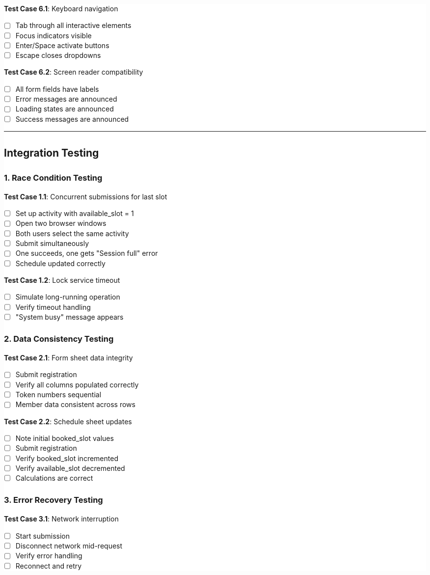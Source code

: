 **Test Case 6.1**: Keyboard navigation
- [ ] Tab through all interactive elements
- [ ] Focus indicators visible
- [ ] Enter/Space activate buttons
- [ ] Escape closes dropdowns

**Test Case 6.2**: Screen reader compatibility
- [ ] All form fields have labels
- [ ] Error messages are announced
- [ ] Loading states are announced
- [ ] Success messages are announced

---

## Integration Testing

### 1. Race Condition Testing

**Test Case 1.1**: Concurrent submissions for last slot
- [ ] Set up activity with available_slot = 1
- [ ] Open two browser windows
- [ ] Both users select the same activity
- [ ] Submit simultaneously
- [ ] One succeeds, one gets "Session full" error
- [ ] Schedule updated correctly

**Test Case 1.2**: Lock service timeout
- [ ] Simulate long-running operation
- [ ] Verify timeout handling
- [ ] "System busy" message appears

### 2. Data Consistency Testing

**Test Case 2.1**: Form sheet data integrity
- [ ] Submit registration
- [ ] Verify all columns populated correctly
- [ ] Token numbers sequential
- [ ] Member data consistent across rows

**Test Case 2.2**: Schedule sheet updates
- [ ] Note initial booked_slot values
- [ ] Submit registration
- [ ] Verify booked_slot incremented
- [ ] Verify available_slot decremented
- [ ] Calculations are correct

### 3. Error Recovery Testing

**Test Case 3.1**: Network interruption
- [ ] Start submission
- [ ] Disconnect network mid-request
- [ ] Verify error handling
- [ ] Reconnect and retry
